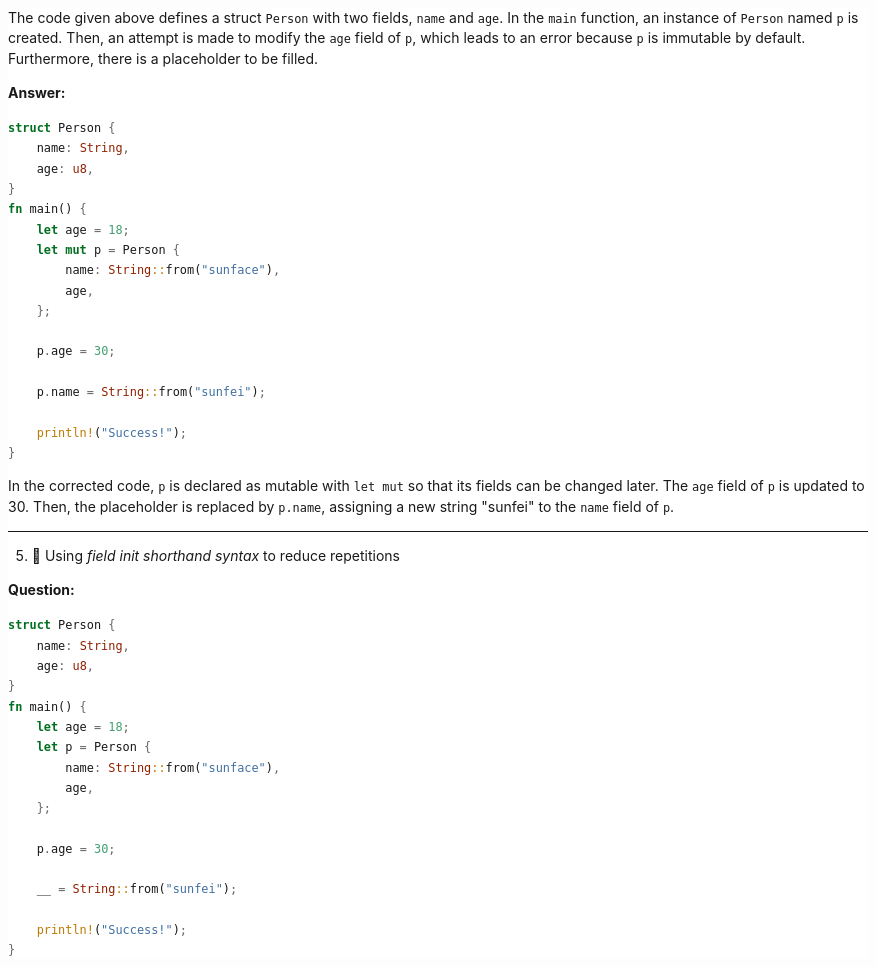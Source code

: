 The code given above defines a struct `Person` with two fields, `name` and `age`. In the `main` function, an instance of `Person` named `p` is created. Then, an attempt is made to modify the `age` field of `p`, which leads to an error because `p` is immutable by default. Furthermore, there is a placeholder to be filled. 

**Answer:**

```rust
struct Person {
    name: String,
    age: u8,
}
fn main() {
    let age = 18;
    let mut p = Person {
        name: String::from("sunface"),
        age,
    };

    p.age = 30;

    p.name = String::from("sunfei");

    println!("Success!");
}
```

In the corrected code, `p` is declared as mutable with `let mut` so that its fields can be changed later. The `age` field of `p` is updated to 30. Then, the placeholder is replaced by `p.name`, assigning a new string "sunfei" to the `name` field of `p`.

---

5. 🌟 Using _field init shorthand syntax_ to reduce repetitions

**Question:**

```rust
struct Person {
    name: String,
    age: u8,
}
fn main() {
    let age = 18;
    let p = Person {
        name: String::from("sunface"),
        age,
    };

    p.age = 30;

    __ = String::from("sunfei");

    println!("Success!");
}
```
